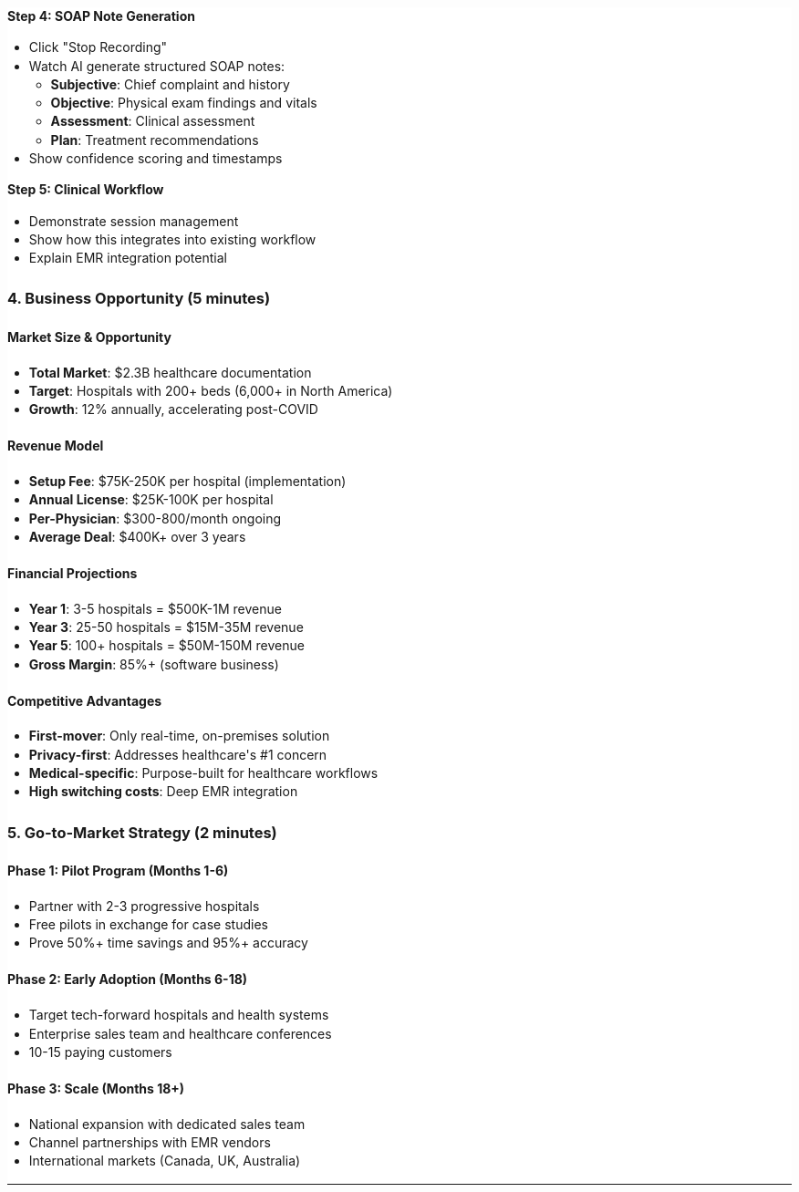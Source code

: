 **Step 4: SOAP Note Generation**
- Click "Stop Recording" 
- Watch AI generate structured SOAP notes:
  - **Subjective**: Chief complaint and history
  - **Objective**: Physical exam findings and vitals
  - **Assessment**: Clinical assessment
  - **Plan**: Treatment recommendations
- Show confidence scoring and timestamps

**Step 5: Clinical Workflow**
- Demonstrate session management
- Show how this integrates into existing workflow
- Explain EMR integration potential

### 4. Business Opportunity (5 minutes)

#### Market Size & Opportunity
- **Total Market**: $2.3B healthcare documentation
- **Target**: Hospitals with 200+ beds (6,000+ in North America)
- **Growth**: 12% annually, accelerating post-COVID

#### Revenue Model
- **Setup Fee**: $75K-250K per hospital (implementation)
- **Annual License**: $25K-100K per hospital
- **Per-Physician**: $300-800/month ongoing
- **Average Deal**: $400K+ over 3 years

#### Financial Projections
- **Year 1**: 3-5 hospitals = $500K-1M revenue
- **Year 3**: 25-50 hospitals = $15M-35M revenue  
- **Year 5**: 100+ hospitals = $50M-150M revenue
- **Gross Margin**: 85%+ (software business)

#### Competitive Advantages
- **First-mover**: Only real-time, on-premises solution
- **Privacy-first**: Addresses healthcare's #1 concern
- **Medical-specific**: Purpose-built for healthcare workflows
- **High switching costs**: Deep EMR integration

### 5. Go-to-Market Strategy (2 minutes)

#### Phase 1: Pilot Program (Months 1-6)
- Partner with 2-3 progressive hospitals
- Free pilots in exchange for case studies
- Prove 50%+ time savings and 95%+ accuracy

#### Phase 2: Early Adoption (Months 6-18)
- Target tech-forward hospitals and health systems
- Enterprise sales team and healthcare conferences
- 10-15 paying customers

#### Phase 3: Scale (Months 18+)
- National expansion with dedicated sales team
- Channel partnerships with EMR vendors
- International markets (Canada, UK, Australia)

---
